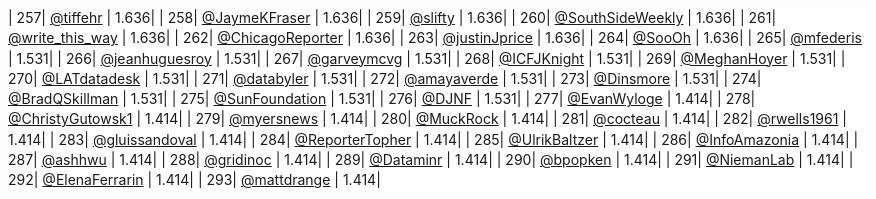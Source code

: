 |   257| <a href="https://twitter.com/tiffehr">@tiffehr</a>                  |   1.636|
|   258| <a href="https://twitter.com/JaymeKFraser">@JaymeKFraser</a>        |   1.636|
|   259| <a href="https://twitter.com/slifty">@slifty</a>                    |   1.636|
|   260| <a href="https://twitter.com/SouthSideWeekly">@SouthSideWeekly</a>  |   1.636|
|   261| <a href="https://twitter.com/write_this_way">@write\_this\_way</a>  |   1.636|
|   262| <a href="https://twitter.com/ChicagoReporter">@ChicagoReporter</a>  |   1.636|
|   263| <a href="https://twitter.com/justinJprice">@justinJprice</a>        |   1.636|
|   264| <a href="https://twitter.com/SooOh">@SooOh</a>                      |   1.636|
|   265| <a href="https://twitter.com/mfederis">@mfederis</a>                |   1.531|
|   266| <a href="https://twitter.com/jeanhuguesroy">@jeanhuguesroy</a>      |   1.531|
|   267| <a href="https://twitter.com/garveymcvg">@garveymcvg</a>            |   1.531|
|   268| <a href="https://twitter.com/ICFJKnight">@ICFJKnight</a>            |   1.531|
|   269| <a href="https://twitter.com/MeghanHoyer">@MeghanHoyer</a>          |   1.531|
|   270| <a href="https://twitter.com/LATdatadesk">@LATdatadesk</a>          |   1.531|
|   271| <a href="https://twitter.com/databyler">@databyler</a>              |   1.531|
|   272| <a href="https://twitter.com/amayaverde">@amayaverde</a>            |   1.531|
|   273| <a href="https://twitter.com/Dinsmore">@Dinsmore</a>                |   1.531|
|   274| <a href="https://twitter.com/BradQSkillman">@BradQSkillman</a>      |   1.531|
|   275| <a href="https://twitter.com/SunFoundation">@SunFoundation</a>      |   1.531|
|   276| <a href="https://twitter.com/DJNF">@DJNF</a>                        |   1.531|
|   277| <a href="https://twitter.com/EvanWyloge">@EvanWyloge</a>            |   1.414|
|   278| <a href="https://twitter.com/ChristyGutowsk1">@ChristyGutowsk1</a>  |   1.414|
|   279| <a href="https://twitter.com/myersnews">@myersnews</a>              |   1.414|
|   280| <a href="https://twitter.com/MuckRock">@MuckRock</a>                |   1.414|
|   281| <a href="https://twitter.com/cocteau">@cocteau</a>                  |   1.414|
|   282| <a href="https://twitter.com/rwells1961">@rwells1961</a>            |   1.414|
|   283| <a href="https://twitter.com/gluissandoval">@gluissandoval</a>      |   1.414|
|   284| <a href="https://twitter.com/ReporterTopher">@ReporterTopher</a>    |   1.414|
|   285| <a href="https://twitter.com/UlrikBaltzer">@UlrikBaltzer</a>        |   1.414|
|   286| <a href="https://twitter.com/InfoAmazonia">@InfoAmazonia</a>        |   1.414|
|   287| <a href="https://twitter.com/ashhwu">@ashhwu</a>                    |   1.414|
|   288| <a href="https://twitter.com/gridinoc">@gridinoc</a>                |   1.414|
|   289| <a href="https://twitter.com/Dataminr">@Dataminr</a>                |   1.414|
|   290| <a href="https://twitter.com/bpopken">@bpopken</a>                  |   1.414|
|   291| <a href="https://twitter.com/NiemanLab">@NiemanLab</a>              |   1.414|
|   292| <a href="https://twitter.com/ElenaFerrarin">@ElenaFerrarin</a>      |   1.414|
|   293| <a href="https://twitter.com/mattdrange">@mattdrange</a>            |   1.414|